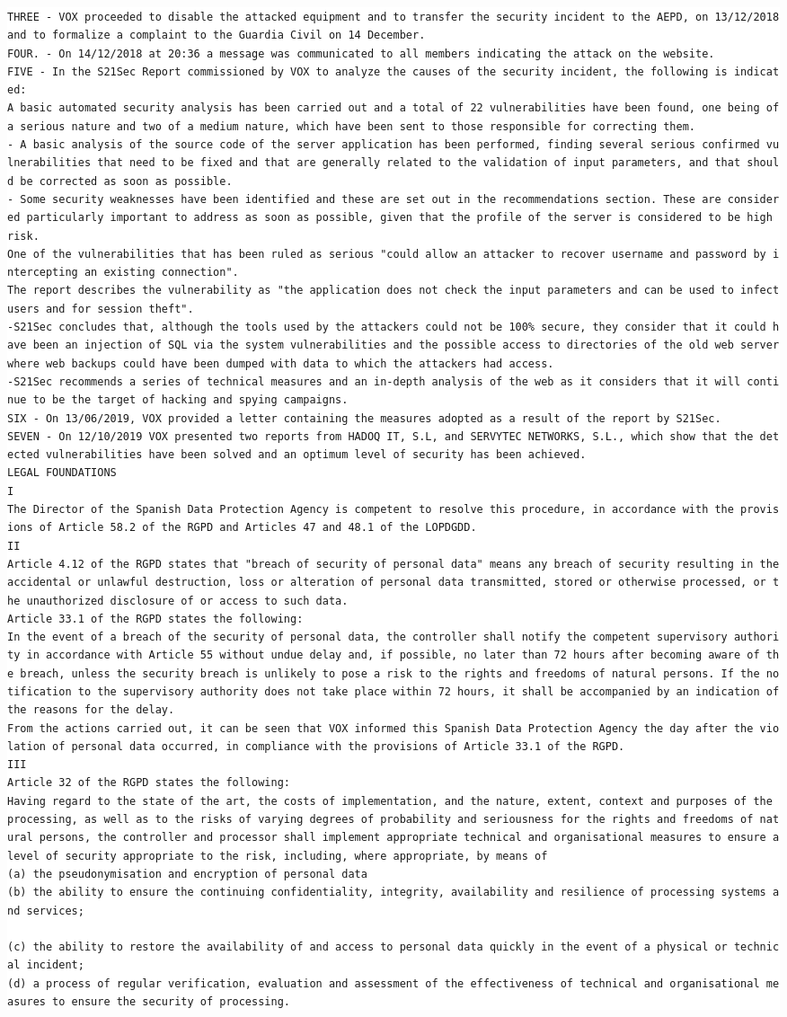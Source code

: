 ```
THREE - VOX proceeded to disable the attacked equipment and to transfer the security incident to the AEPD, on 13/12/2018 and to formalize a complaint to the Guardia Civil on 14 December.
FOUR. - On 14/12/2018 at 20:36 a message was communicated to all members indicating the attack on the website.
FIVE - In the S21Sec Report commissioned by VOX to analyze the causes of the security incident, the following is indicated:
A basic automated security analysis has been carried out and a total of 22 vulnerabilities have been found, one being of a serious nature and two of a medium nature, which have been sent to those responsible for correcting them.
- A basic analysis of the source code of the server application has been performed, finding several serious confirmed vulnerabilities that need to be fixed and that are generally related to the validation of input parameters, and that should be corrected as soon as possible.
- Some security weaknesses have been identified and these are set out in the recommendations section. These are considered particularly important to address as soon as possible, given that the profile of the server is considered to be high risk.
One of the vulnerabilities that has been ruled as serious "could allow an attacker to recover username and password by intercepting an existing connection".
The report describes the vulnerability as "the application does not check the input parameters and can be used to infect users and for session theft".
-S21Sec concludes that, although the tools used by the attackers could not be 100% secure, they consider that it could have been an injection of SQL via the system vulnerabilities and the possible access to directories of the old web server where web backups could have been dumped with data to which the attackers had access.
-S21Sec recommends a series of technical measures and an in-depth analysis of the web as it considers that it will continue to be the target of hacking and spying campaigns.
SIX - On 13/06/2019, VOX provided a letter containing the measures adopted as a result of the report by S21Sec.
SEVEN - On 12/10/2019 VOX presented two reports from HADOQ IT, S.L, and SERVYTEC NETWORKS, S.L., which show that the detected vulnerabilities have been solved and an optimum level of security has been achieved.
LEGAL FOUNDATIONS
I
The Director of the Spanish Data Protection Agency is competent to resolve this procedure, in accordance with the provisions of Article 58.2 of the RGPD and Articles 47 and 48.1 of the LOPDGDD.
II
Article 4.12 of the RGPD states that "breach of security of personal data" means any breach of security resulting in the accidental or unlawful destruction, loss or alteration of personal data transmitted, stored or otherwise processed, or the unauthorized disclosure of or access to such data.
Article 33.1 of the RGPD states the following:
In the event of a breach of the security of personal data, the controller shall notify the competent supervisory authority in accordance with Article 55 without undue delay and, if possible, no later than 72 hours after becoming aware of the breach, unless the security breach is unlikely to pose a risk to the rights and freedoms of natural persons. If the notification to the supervisory authority does not take place within 72 hours, it shall be accompanied by an indication of the reasons for the delay.
From the actions carried out, it can be seen that VOX informed this Spanish Data Protection Agency the day after the violation of personal data occurred, in compliance with the provisions of Article 33.1 of the RGPD.
III
Article 32 of the RGPD states the following:
Having regard to the state of the art, the costs of implementation, and the nature, extent, context and purposes of the processing, as well as to the risks of varying degrees of probability and seriousness for the rights and freedoms of natural persons, the controller and processor shall implement appropriate technical and organisational measures to ensure a level of security appropriate to the risk, including, where appropriate, by means of
(a) the pseudonymisation and encryption of personal data
(b) the ability to ensure the continuing confidentiality, integrity, availability and resilience of processing systems and services;

(c) the ability to restore the availability of and access to personal data quickly in the event of a physical or technical incident;
(d) a process of regular verification, evaluation and assessment of the effectiveness of technical and organisational measures to ensure the security of processing.
```